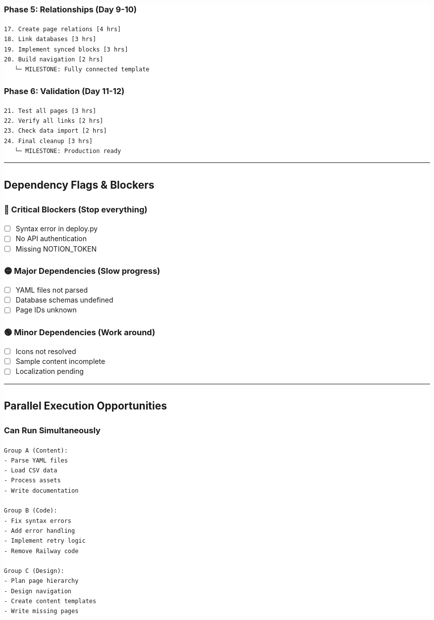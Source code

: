 ### Phase 5: Relationships (Day 9-10)
```
17. Create page relations [4 hrs]
18. Link databases [3 hrs]
19. Implement synced blocks [3 hrs]
20. Build navigation [2 hrs]
   └─ MILESTONE: Fully connected template
```

### Phase 6: Validation (Day 11-12)
```
21. Test all pages [3 hrs]
22. Verify all links [2 hrs]
23. Check data import [2 hrs]
24. Final cleanup [3 hrs]
   └─ MILESTONE: Production ready
```

---

## Dependency Flags & Blockers

### 🔴 Critical Blockers (Stop everything)
- [ ] Syntax error in deploy.py
- [ ] No API authentication
- [ ] Missing NOTION_TOKEN

### 🟡 Major Dependencies (Slow progress)
- [ ] YAML files not parsed
- [ ] Database schemas undefined
- [ ] Page IDs unknown

### 🟢 Minor Dependencies (Work around)
- [ ] Icons not resolved
- [ ] Sample content incomplete
- [ ] Localization pending

---

## Parallel Execution Opportunities

### Can Run Simultaneously
```
Group A (Content):
- Parse YAML files
- Load CSV data
- Process assets
- Write documentation

Group B (Code):
- Fix syntax errors
- Add error handling
- Implement retry logic
- Remove Railway code

Group C (Design):
- Plan page hierarchy
- Design navigation
- Create content templates
- Write missing pages
```
